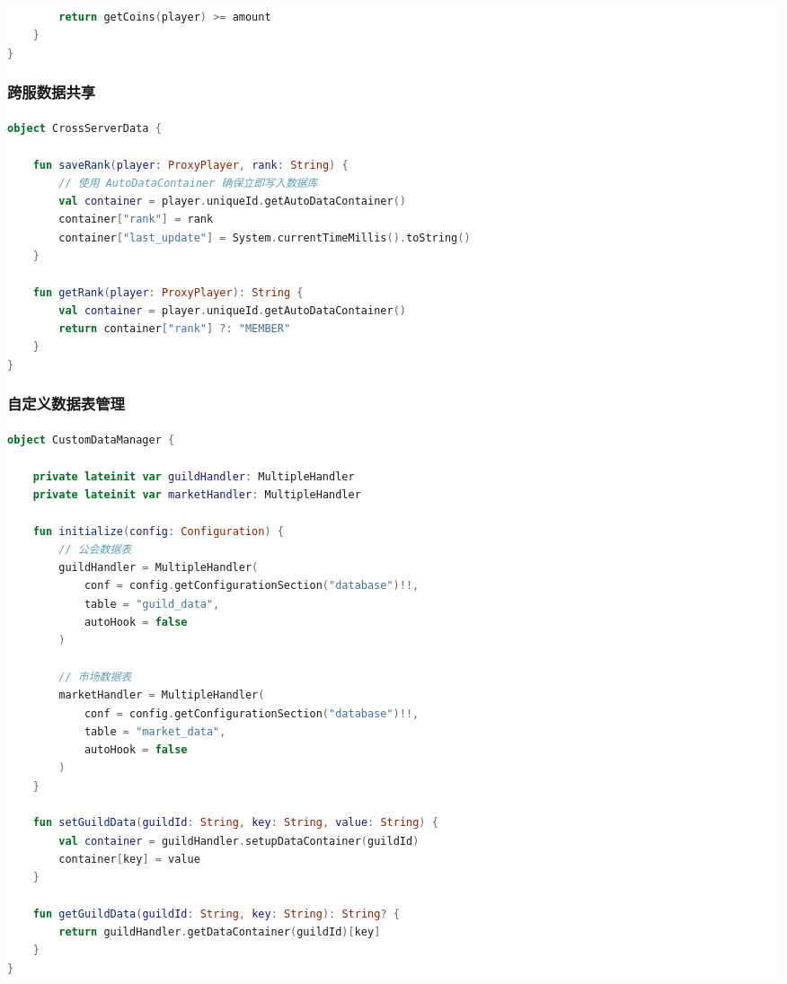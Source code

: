 ```kotlin
        return getCoins(player) >= amount
    }
}
```

### 跨服数据共享

```kotlin
object CrossServerData {

    fun saveRank(player: ProxyPlayer, rank: String) {
        // 使用 AutoDataContainer 确保立即写入数据库
        val container = player.uniqueId.getAutoDataContainer()
        container["rank"] = rank
        container["last_update"] = System.currentTimeMillis().toString()
    }

    fun getRank(player: ProxyPlayer): String {
        val container = player.uniqueId.getAutoDataContainer()
        return container["rank"] ?: "MEMBER"
    }
}
```

### 自定义数据表管理

```kotlin
object CustomDataManager {

    private lateinit var guildHandler: MultipleHandler
    private lateinit var marketHandler: MultipleHandler

    fun initialize(config: Configuration) {
        // 公会数据表
        guildHandler = MultipleHandler(
            conf = config.getConfigurationSection("database")!!,
            table = "guild_data",
            autoHook = false
        )

        // 市场数据表
        marketHandler = MultipleHandler(
            conf = config.getConfigurationSection("database")!!,
            table = "market_data",
            autoHook = false
        )
    }

    fun setGuildData(guildId: String, key: String, value: String) {
        val container = guildHandler.setupDataContainer(guildId)
        container[key] = value
    }

    fun getGuildData(guildId: String, key: String): String? {
        return guildHandler.getDataContainer(guildId)[key]
    }
}
```
